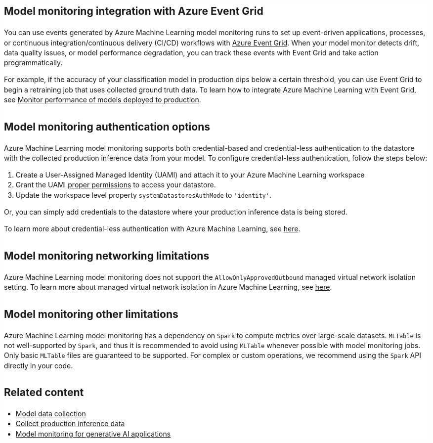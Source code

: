 ## Model monitoring integration with Azure Event Grid

You can use events generated by Azure Machine Learning model monitoring runs to set up event-driven applications, processes, or continuous integration/continuous delivery (CI/CD) workflows with [Azure Event Grid](how-to-use-event-grid.md). When your model monitor detects drift, data quality issues, or model performance degradation, you can track these events with Event Grid and take action programmatically.

For example, if the accuracy of your classification model in production dips below a certain threshold, you can use Event Grid to begin a retraining job that uses collected ground truth data. To learn how to integrate Azure Machine Learning with Event Grid, see [Monitor performance of models deployed to production](how-to-monitor-model-performance.md).

## Model monitoring authentication options

Azure Machine Learning model monitoring supports both credential-based and credential-less authentication to the datastore with the collected production inference data from your model. To configure credential-less authentication, follow the steps below:

1) Create a User-Assigned Managed Identity (UAMI) and attach it to your Azure Machine Learning workspace
2) Grant the UAMI [proper permissions](https://learn.microsoft.com/en-us/azure/machine-learning/how-to-identity-based-service-authentication?view=azureml-api-2&tabs=cli#user-assigned-managed-identity) to access your datastore.
3) Update the workspace level property `systemDatastoresAuthMode` to `'identity'`.

Or, you can simply add credentials to the datastore where your production inference data is being stored.

To learn more about credential-less authentication with Azure Machine Learning, see [here](https://learn.microsoft.com/en-us/azure/machine-learning/how-to-identity-based-service-authentication?view=azureml-api-2&tabs=cli#user-assigned-managed-identity).

## Model monitoring networking limitations

Azure Machine Learning model monitoring does not support the `AllowOnlyApprovedOutbound` managed virtual network isolation setting. To learn more about managed virtual network isolation in Azure Machine Learning, see [here](https://learn.microsoft.com/en-us/azure/machine-learning/how-to-managed-network?view=azureml-api-2&tabs=azure-cli).

## Model monitoring other limitations

Azure Machine Learning model monitoring has a dependency on `Spark` to compute metrics over large-scale datasets. `MLTable` is not well-supported by `Spark`, and thus it is recommended to avoid using `MLTable` whenever possible with model monitoring jobs. Only basic `MLTable` files are guaranteed to be supported. For complex or custom operations, we recommend using the `Spark` API directly in your code.

## Related content

- [Model data collection](concept-data-collection.md)
- [Collect production inference data](how-to-collect-production-data.md)
- [Model monitoring for generative AI applications](prompt-flow/how-to-monitor-generative-ai-applications.md)